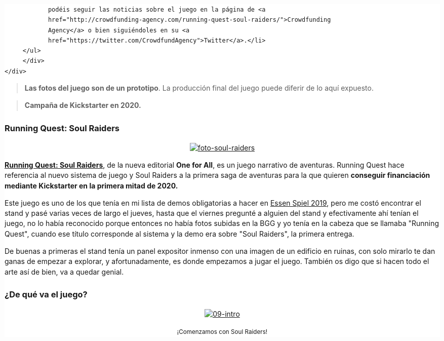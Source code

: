                 podéis seguir las noticias sobre el juego en la página de <a
                href="http://crowdfunding-agency.com/running-quest-soul-raiders/">Crowdfunding
                Agency</a> o bien siguiéndoles en su <a
                href="https://twitter.com/CrowdfundAgency">Twitter</a>.</li>
         </ul>
         </div>
    </div>
</div>

> **Las fotos del juego son de un prototipo**. La producción final del juego
> puede diferir de lo aquí expuesto.

> **Campaña de Kickstarter en 2020.**

### Running Quest: Soul Raiders

<p align="center">
<a data-flickr-embed="true"
href="https://www.flickr.com/photos/165706612@N02/48986816161/in/dateposted-public/"
title="foto-soul-raiders"><img
src="https://live.staticflickr.com/65535/48986816161_c35616770e_c.jpg"
width="800" height="600" alt="foto-soul-raiders"></a><script async
src="//embedr.flickr.com/assets/client-code.js" charset="utf-8"></script>
</p>
<p align="center"><small></small></p>


**[Running Quest: Soul
Raiders](https://boardgamegeek.com/boardgame/274525/running-quest-soul-raiders)**,
de la nueva editorial **One for All**, es un juego narrativo de
aventuras. Running Quest hace referencia al nuevo sistema de juego y Soul
Raiders a la primera saga de aventuras para la que quieren **conseguir
financiación mediante Kickstarter en la primera mitad de 2020.**

Este juego es uno de los que tenía en mi lista de demos obligatorias a hacer en 
[Essen Spiel 2019]({{site.baseurl}}/etiqueta/essen-spiel-2019/), pero me costó
encontrar el stand y pasé varias veces de largo el jueves, hasta que el viernes
pregunté a alguien del stand y efectivamente ahí tenían el juego, no lo había
reconocido porque entonces no había fotos subidas en la BGG y yo tenía en la
cabeza que se llamaba "Running Quest", cuando ese título corresponde al sistema
y la demo era sobre "Soul Raiders", la primera entrega.

De buenas a primeras el stand tenía un panel expositor inmenso con una imagen
de un edificio en ruinas, con solo mirarlo te dan ganas de empezar a explorar,
y afortunadamente, es donde empezamos a jugar el juego. También os digo que si
hacen todo el arte así de bien, va a quedar genial.

### ¿De qué va el juego?

<p align="center">
<a data-flickr-embed="true"
href="https://www.flickr.com/photos/165706612@N02/49174876248/in/dateposted-public/"
title="09-intro"><img
src="https://live.staticflickr.com/65535/49174876248_40b0491422_c.jpg"
width="647" height="800" alt="09-intro"></a><script async
src="//embedr.flickr.com/assets/client-code.js" charset="utf-8"></script>
</p>
<p align="center"><small>¡Comenzamos con Soul Raiders!</small></p>
